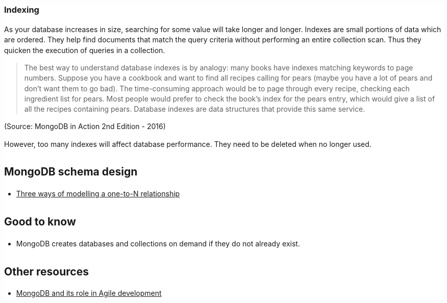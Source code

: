 ### Indexing

As your database increases in size, searching for some value will take longer and longer.
Indexes are small portions of data which are ordered. They help find documents that match the query criteria without performing an entire collection scan. Thus they quicken the execution of queries in a collection.

> The best way to understand database indexes is by analogy: many books have indexes matching keywords to page numbers. Suppose you have a cookbook and want to find all recipes calling for pears (maybe you have a lot of pears and don’t want them to go bad). The time-consuming approach would be to page through every recipe, checking each ingredient list for pears. Most people would prefer to check the book’s index for the pears entry, which would give a list of all the recipes containing pears. Database indexes are data structures that provide this same service.

(Source: MongoDB in Action 2nd Edition - 2016)

However, too many indexes will affect database performance. They need to be deleted when no longer used.

## MongoDB schema design

- [Three ways of modelling a one-to-N relationship](https://www.mongodb.com/blog/post/6-rules-of-thumb-for-mongodb-schema-design-part-1)

## Good to know

- MongoDB creates databases and collections on demand if they do not already exist.

## Other resources

- [MongoDB and its role in Agile development](https://www.mongodb.com/blog/post/mongodb-qa-whats-the-deal-with-nonrelational-databases-and-agile-software-development)
